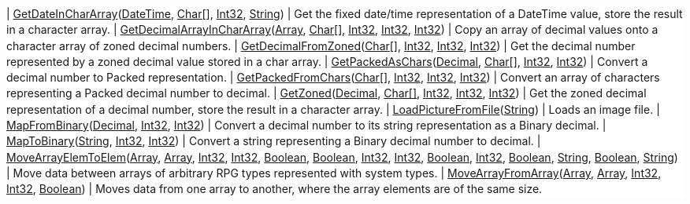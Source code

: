 | [GetDateInCharArray](#void-getdateinchararraydatetime-date-char--chararray-int-offset-string-formatstring)([DateTime](https://docs.microsoft.com/en-us/dotnet/api/system.datetime), [Char\[\]](https://docs.microsoft.com/en-us/dotnet/api/system.char), [Int32](https://docs.microsoft.com/en-us/dotnet/api/system.int32), [String](https://docs.microsoft.com/en-us/dotnet/api/system.string)) | Get the fixed date/time representation of a DateTime value, store the result in a character array.
| [GetDecimalArrayInCharArray](#void-getdecimalarrayinchararrayarray-decimalarray-char--target-int-targetindex-int-cintegrals-int-cdecimals)([Array](https://learn.microsoft.com/en-us/dotnet/api/system.array?view=net-8.0), [Char\[\]](https://docs.microsoft.com/en-us/dotnet/api/system.char), [Int32](https://docs.microsoft.com/en-us/dotnet/api/system.int32), [Int32](https://docs.microsoft.com/en-us/dotnet/api/system.int32), [Int32](https://docs.microsoft.com/en-us/dotnet/api/system.int32)) | Copy an array of decimal values onto a character array of zoned decimal numbers.
| [GetDecimalFromZoned](#decimal-getdecimalfromzonedchar--chararray-int-offset-int-cintegralsavail-int-cdecimalsavail)([Char\[\]](https://docs.microsoft.com/en-us/dotnet/api/system.char), [Int32](https://docs.microsoft.com/en-us/dotnet/api/system.int32), [Int32](https://docs.microsoft.com/en-us/dotnet/api/system.int32), [Int32](https://docs.microsoft.com/en-us/dotnet/api/system.int32)) | Get the decimal number represented by a zoned decimal value stored in a char array.
| [GetPackedAsChars](#void-getpackedascharsdecimal-number-char--chararray-int-offset-int-digits)([Decimal](https://docs.microsoft.com/en-us/dotnet/api/system.decimal), [Char\[\]](https://docs.microsoft.com/en-us/dotnet/api/system.char), [Int32](https://docs.microsoft.com/en-us/dotnet/api/system.int32), [Int32](https://docs.microsoft.com/en-us/dotnet/api/system.int32)) | Convert a decimal number to Packed representation.
| [GetPackedFromChars](#decimal-getpackedfromcharschar--chararray-int-offset-int-length-int-decimals)([Char\[\]](https://docs.microsoft.com/en-us/dotnet/api/system.char), [Int32](https://docs.microsoft.com/en-us/dotnet/api/system.int32), [Int32](https://docs.microsoft.com/en-us/dotnet/api/system.int32), [Int32](https://docs.microsoft.com/en-us/dotnet/api/system.int32)) | Convert an array of characters representing a Packed decimal number to decimal.
| [GetZoned](#void-getzoneddecimal-decnum-char--chararray-int-offset-int-cintegralsavail-int-cdecimalsavail)([Decimal](https://docs.microsoft.com/en-us/dotnet/api/system.decimal), [Char\[\]](https://docs.microsoft.com/en-us/dotnet/api/system.char), [Int32](https://docs.microsoft.com/en-us/dotnet/api/system.int32), [Int32](https://docs.microsoft.com/en-us/dotnet/api/system.int32), [Int32](https://docs.microsoft.com/en-us/dotnet/api/system.int32)) | Get the zoned decimal representation of a decimal number, store the result in a character array.
| [LoadPictureFromFile](#image-loadpicturefromfilestring-filename)([String](https://docs.microsoft.com/en-us/dotnet/api/system.string)) | Loads an image file.
| [MapFromBinary](#string-mapfrombinarydecimal-number-int-digits-int-decimals)([Decimal](https://docs.microsoft.com/en-us/dotnet/api/system.decimal), [Int32](https://docs.microsoft.com/en-us/dotnet/api/system.int32), [Int32](https://docs.microsoft.com/en-us/dotnet/api/system.int32)) | Convert a decimal number to its string representation as a Binary decimal.
| [MapToBinary](#decimal-maptobinarystring-basestring-int-digits-int-decimals)([String](https://docs.microsoft.com/en-us/dotnet/api/system.string), [Int32](https://docs.microsoft.com/en-us/dotnet/api/system.int32), [Int32](https://docs.microsoft.com/en-us/dotnet/api/system.int32)) | Convert a string representing a Binary decimal number to decimal.
| [MoveArrayElemToElem](#void-movearrayelemtoelemarray-source-array-target-int-isourcestart-int-itargetstart-bool-pad-bool-targetisfixeddecimal-int-targetintegrals-int-targetdecimals-bool-sourceisfixeddecimal-int-sourcedecimals-bool-targetisdatetime-string-targetdateformat-bool-sourceisdatetime-string-sourcedateformat)([Array](https://learn.microsoft.com/en-us/dotnet/api/system.array?view=net-8.0), [Array](https://learn.microsoft.com/en-us/dotnet/api/system.array?view=net-8.0), [Int32](https://docs.microsoft.com/en-us/dotnet/api/system.int32), [Int32](https://docs.microsoft.com/en-us/dotnet/api/system.int32), [Boolean](https://docs.microsoft.com/en-us/dotnet/api/system.boolean), [Boolean](https://docs.microsoft.com/en-us/dotnet/api/system.boolean), [Int32](https://docs.microsoft.com/en-us/dotnet/api/system.int32), [Int32](https://docs.microsoft.com/en-us/dotnet/api/system.int32), [Boolean](https://docs.microsoft.com/en-us/dotnet/api/system.boolean), [Int32](https://docs.microsoft.com/en-us/dotnet/api/system.int32), [Boolean](https://docs.microsoft.com/en-us/dotnet/api/system.boolean), [String](https://docs.microsoft.com/en-us/dotnet/api/system.string), [Boolean](https://docs.microsoft.com/en-us/dotnet/api/system.boolean), [String](https://docs.microsoft.com/en-us/dotnet/api/system.string)) | Move data between arrays of arbitrary RPG types represented with system types.
| [MoveArrayFromArray](#void-movearrayfromarrayarray-source-array-target-int-sourcestartat-int-targetstartat-bool-pad)([Array](https://learn.microsoft.com/en-us/dotnet/api/system.array?view=net-8.0), [Array](https://learn.microsoft.com/en-us/dotnet/api/system.array?view=net-8.0), [Int32](https://docs.microsoft.com/en-us/dotnet/api/system.int32), [Int32](https://docs.microsoft.com/en-us/dotnet/api/system.int32), [Boolean](https://docs.microsoft.com/en-us/dotnet/api/system.boolean)) | Moves data from one array to another, where the array elements are of the same size.